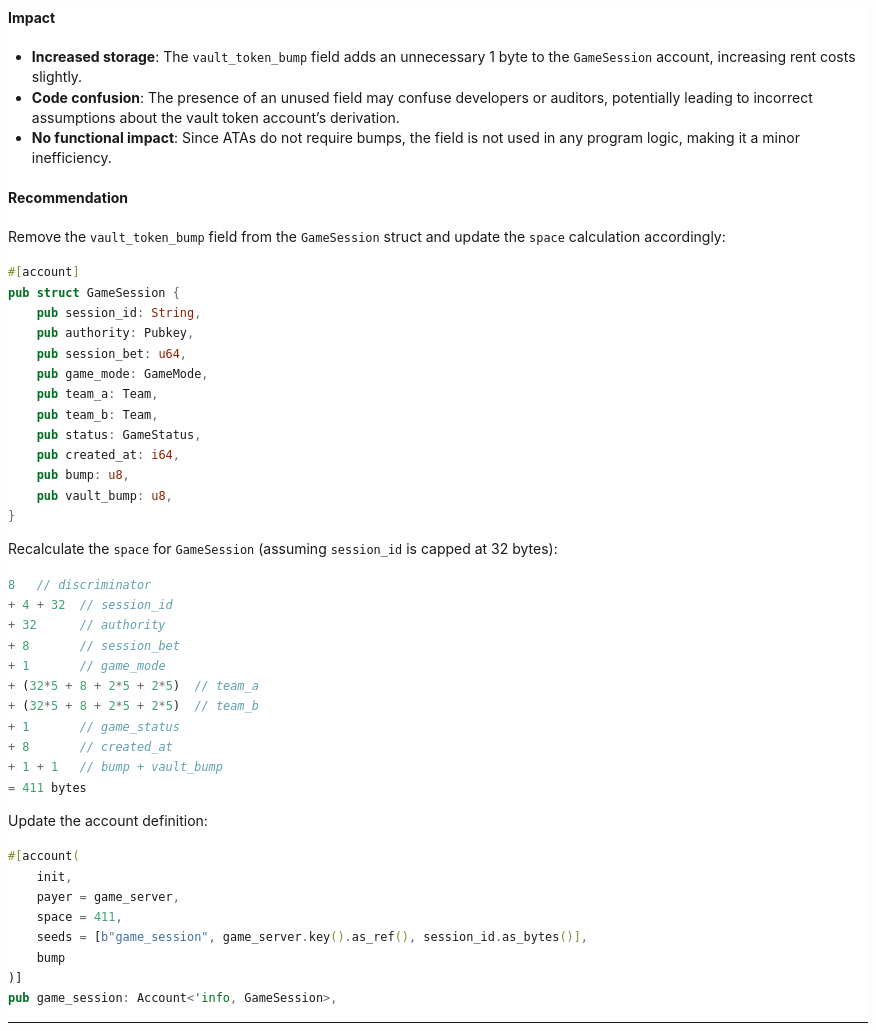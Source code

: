 #### Impact

- **Increased storage**: The `vault_token_bump` field adds an unnecessary 1 byte to the `GameSession` account, increasing rent costs slightly.
- **Code confusion**: The presence of an unused field may confuse developers or auditors, potentially leading to incorrect assumptions about the vault token account’s derivation.
- **No functional impact**: Since ATAs do not require bumps, the field is not used in any program logic, making it a minor inefficiency.

#### Recommendation

Remove the `vault_token_bump` field from the `GameSession` struct and update the `space` calculation accordingly:

```rust
#[account]
pub struct GameSession {
    pub session_id: String,
    pub authority: Pubkey,
    pub session_bet: u64,
    pub game_mode: GameMode,
    pub team_a: Team,
    pub team_b: Team,
    pub status: GameStatus,
    pub created_at: i64,
    pub bump: u8,
    pub vault_bump: u8,
}
```

Recalculate the `space` for `GameSession` (assuming `session_id` is capped at 32 bytes):

```rust
8   // discriminator
+ 4 + 32  // session_id
+ 32      // authority
+ 8       // session_bet
+ 1       // game_mode
+ (32*5 + 8 + 2*5 + 2*5)  // team_a
+ (32*5 + 8 + 2*5 + 2*5)  // team_b
+ 1       // game_status
+ 8       // created_at
+ 1 + 1   // bump + vault_bump
= 411 bytes
```

Update the account definition:

```rust
#[account(
    init,
    payer = game_server,
    space = 411,
    seeds = [b"game_session", game_server.key().as_ref(), session_id.as_bytes()],
    bump
)]
pub game_session: Account<'info, GameSession>,
```

---